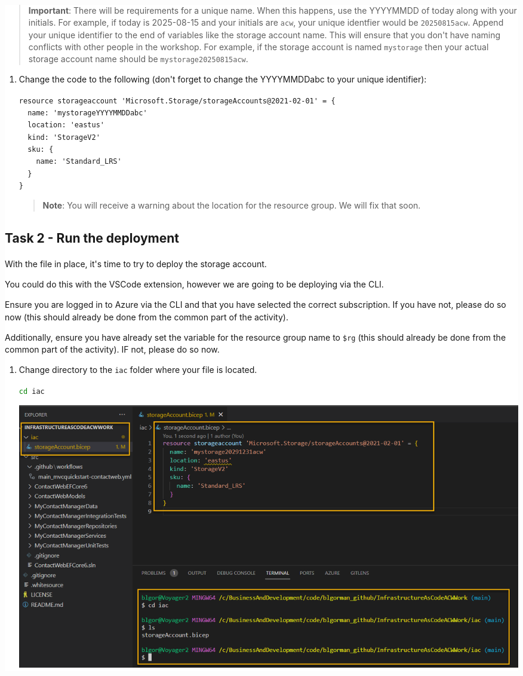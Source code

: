 >**Important**: There will be requirements for a unique name. When this happens, use the YYYYMMDD of today along with your initials.  For example, if today is 2025-08-15 and your initials are `acw`, your unique identfier would be `20250815acw`.  Append your unique identifier to the end of variables like the storage account name.  This will ensure that you don't have naming conflicts with other people in the workshop.  For example, if the storage account is named `mystorage` then your actual storage account name should be `mystorage20250815acw`.

1. Change the code to the following (don't forget to change the YYYYMMDDabc to your unique identifier):

    ```bicep
    resource storageaccount 'Microsoft.Storage/storageAccounts@2021-02-01' = {
      name: 'mystorageYYYYMMDDabc'
      location: 'eastus'
      kind: 'StorageV2'
      sku: {
        name: 'Standard_LRS'
      }
    }
    ```

    >**Note**: You will receive a warning about the location for the resource group.  We will fix that soon.

## Task 2 - Run the deployment

With the file in place, it's time to try to deploy the storage account.

You could do this with the VSCode extension, however we are going to be deploying via the CLI.

Ensure you are logged in to Azure via the CLI and that you have selected the correct subscription.  If you have not, please do so now (this should already be done from the common part of the activity).  

Additionally, ensure you have already set the variable for the resource group name to `$rg` (this should already be done from the common part of the activity).  IF not, please do so now.

1. Change directory to the `iac` folder where your file is located.

    ```bash
    cd iac
    ```  

    !["Changing directory and ensuring code"](images/Part1-bicep/image0006-changedirectory.png)    
